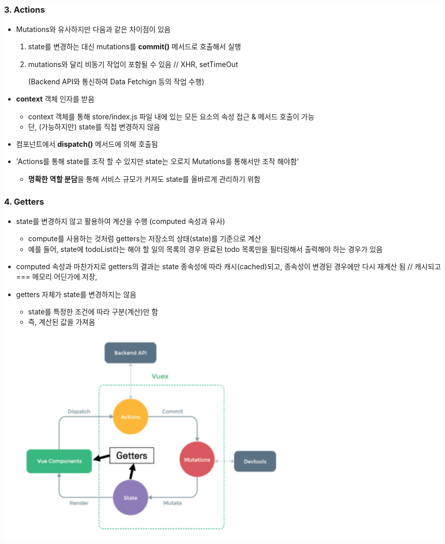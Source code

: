 

### 3. Actions

- Mutations와 유사하지만 다음과 같은 차이점이 있음

  1. state를 변경하는 대신 mutations를 **commit()** 메서드로 호출해서 실행

  2. mutations와 달리 비동기 작업이 포함될 수 있음  // XHR, setTimeOut

     (Backend API와 통신하여 Data Fetchign 등의 작업 수행)

- **context** 객체 인자를 받음

  - context 객체를 통해 store/index.js 파일 내에 있는 모든 요소의 속성 접근 & 메서드 호출이 가능
  - 단, (가능하지만) state를 직접 변경하지 않음

- 컴포넌트에서 **dispatch()** 메서드에 의해 호출됨



- 'Actions를 통해 state를 조작 할 수 있지만 state는 오로지 Mutations를 통해서만 조작 해야함'
  - **명확한 역할 분담**을 통해 서비스 규모가 커져도 state를 올바르게 관리하기 위함



### 4. Getters

- state를 변경하지 않고 활용하여 계산을 수행 (computed 속성과 유사)
  - compute를 사용하는 것처럼 getters는 저장소의 상태(state)를 기준으로 계산
  - 예를 들어, state에 todoList라는 해야 할 일의 목록의 경우 완료된 todo 목록만을 필터링해서 출력해야 하는 경우가 있음



- computed 속성과 마찬가지로 getters의 결과는 state 종속성에 따라 캐시(cached)되고, 종속성이 변경된 경우에만 다시 재계산 됨  // 캐시되고 === 메모리 어딘가에 저장,
- getters 자체가 state를 변경하지는 않음
  - state를 특정한 조건에 따라 구분(계산)만 함
  - 즉, 계산된 값을 가져옴

![getters](Vue3.assets/getters.PNG)
